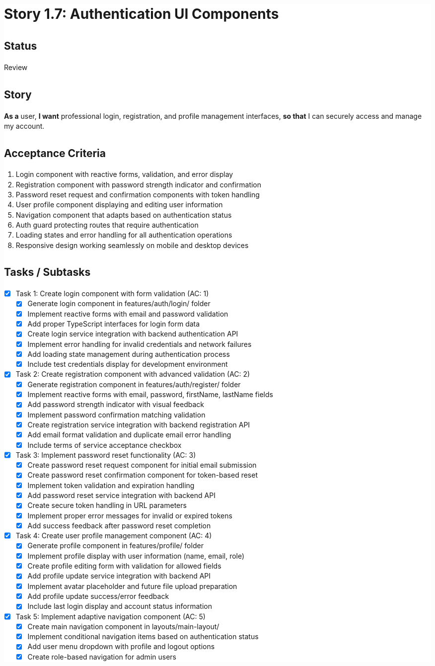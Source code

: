 # Story 1.7: Authentication UI Components

## Status

Review

## Story

**As a** user, **I want** professional login, registration, and profile management interfaces, **so
that** I can securely access and manage my account.

## Acceptance Criteria

1. Login component with reactive forms, validation, and error display
2. Registration component with password strength indicator and confirmation
3. Password reset request and confirmation components with token handling
4. User profile component displaying and editing user information
5. Navigation component that adapts based on authentication status
6. Auth guard protecting routes that require authentication
7. Loading states and error handling for all authentication operations
8. Responsive design working seamlessly on mobile and desktop devices

## Tasks / Subtasks

- [x] Task 1: Create login component with form validation (AC: 1)
  - [x] Generate login component in features/auth/login/ folder
  - [x] Implement reactive forms with email and password validation
  - [x] Add proper TypeScript interfaces for login form data
  - [x] Create login service integration with backend authentication API
  - [x] Implement error handling for invalid credentials and network failures
  - [x] Add loading state management during authentication process
  - [x] Include test credentials display for development environment
- [x] Task 2: Create registration component with advanced validation (AC: 2)
  - [x] Generate registration component in features/auth/register/ folder
  - [x] Implement reactive forms with email, password, firstName, lastName fields
  - [x] Add password strength indicator with visual feedback
  - [x] Implement password confirmation matching validation
  - [x] Create registration service integration with backend registration API
  - [x] Add email format validation and duplicate email error handling
  - [x] Include terms of service acceptance checkbox
- [x] Task 3: Implement password reset functionality (AC: 3)
  - [x] Create password reset request component for initial email submission
  - [x] Create password reset confirmation component for token-based reset
  - [x] Implement token validation and expiration handling
  - [x] Add password reset service integration with backend API
  - [x] Create secure token handling in URL parameters
  - [x] Implement proper error messages for invalid or expired tokens
  - [x] Add success feedback after password reset completion
- [x] Task 4: Create user profile management component (AC: 4)
  - [x] Generate profile component in features/profile/ folder
  - [x] Implement profile display with user information (name, email, role)
  - [x] Create profile editing form with validation for allowed fields
  - [x] Add profile update service integration with backend API
  - [x] Implement avatar placeholder and future file upload preparation
  - [x] Add profile update success/error feedback
  - [x] Include last login display and account status information
- [x] Task 5: Implement adaptive navigation component (AC: 5)
  - [x] Create main navigation component in layouts/main-layout/
  - [x] Implement conditional navigation items based on authentication status
  - [x] Add user menu dropdown with profile and logout options
  - [x] Create role-based navigation for admin users